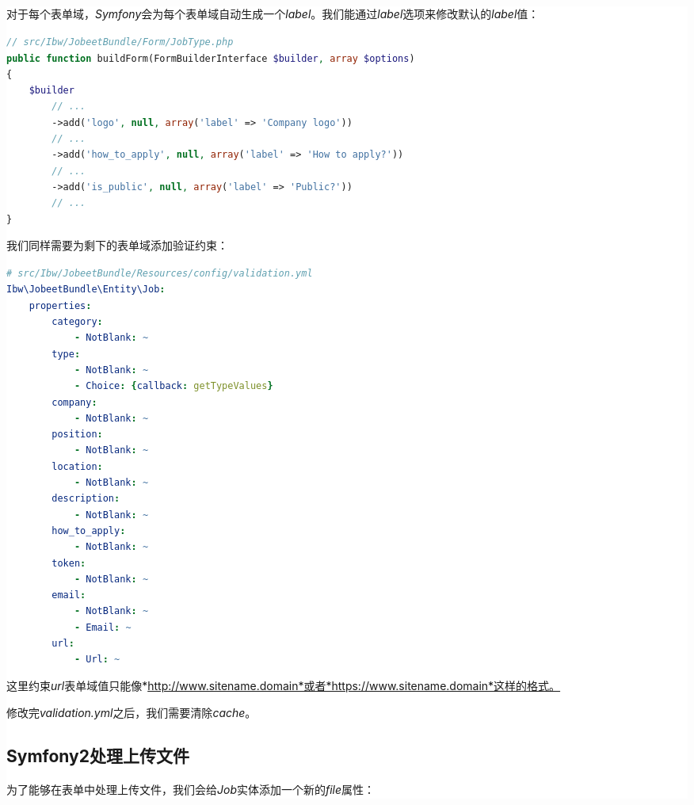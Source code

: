 对于每个表单域，*Symfony*会为每个表单域自动生成一个*label*。我们能通过*label*选项来修改默认的*label*值：

```PHP
// src/Ibw/JobeetBundle/Form/JobType.php
public function buildForm(FormBuilderInterface $builder, array $options)
{
    $builder
        // ...
        ->add('logo', null, array('label' => 'Company logo'))
        // ...
        ->add('how_to_apply', null, array('label' => 'How to apply?'))
        // ...
        ->add('is_public', null, array('label' => 'Public?'))
        // ...
}
```

我们同样需要为剩下的表单域添加验证约束：

```YAML
# src/Ibw/JobeetBundle/Resources/config/validation.yml
Ibw\JobeetBundle\Entity\Job:
    properties:
        category:
            - NotBlank: ~
        type:
            - NotBlank: ~
            - Choice: {callback: getTypeValues}
        company:
            - NotBlank: ~
        position:
            - NotBlank: ~
        location:
            - NotBlank: ~
        description:
            - NotBlank: ~
        how_to_apply:
            - NotBlank: ~
        token:
            - NotBlank: ~
        email:
            - NotBlank: ~
            - Email: ~
        url:
            - Url: ~
```

这里约束*url*表单域值只能像*http://www.sitename.domain*或者*https://www.sitename.domain*这样的格式。

修改完*validation.yml*之后，我们需要清除*cache*。

## Symfony2处理上传文件 ##

为了能够在表单中处理上传文件，我们会给*Job*实体添加一个新的*file*属性：
